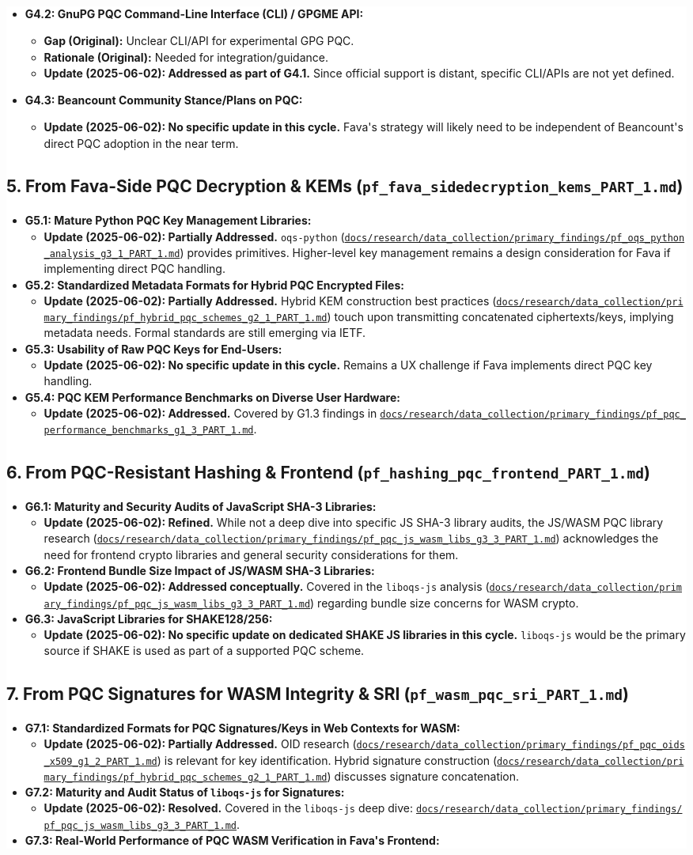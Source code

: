 *   **G4.2: GnuPG PQC Command-Line Interface (CLI) / GPGME API:**
    *   **Gap (Original):** Unclear CLI/API for experimental GPG PQC.
    *   **Rationale (Original):** Needed for integration/guidance.
    *   **Update (2025-06-02): Addressed as part of G4.1.** Since official support is distant, specific CLI/APIs are not yet defined.

*   **G4.3: Beancount Community Stance/Plans on PQC:**
    *   **Update (2025-06-02): No specific update in this cycle.** Fava's strategy will likely need to be independent of Beancount's direct PQC adoption in the near term.

## 5. From Fava-Side PQC Decryption & KEMs (`pf_fava_sidedecryption_kems_PART_1.md`)

*   **G5.1: Mature Python PQC Key Management Libraries:**
    *   **Update (2025-06-02): Partially Addressed.** `oqs-python` ([`docs/research/data_collection/primary_findings/pf_oqs_python_analysis_g3_1_PART_1.md`](../data_collection/primary_findings/pf_oqs_python_analysis_g3_1_PART_1.md)) provides primitives. Higher-level key management remains a design consideration for Fava if implementing direct PQC handling.
*   **G5.2: Standardized Metadata Formats for Hybrid PQC Encrypted Files:**
    *   **Update (2025-06-02): Partially Addressed.** Hybrid KEM construction best practices ([`docs/research/data_collection/primary_findings/pf_hybrid_pqc_schemes_g2_1_PART_1.md`](../data_collection/primary_findings/pf_hybrid_pqc_schemes_g2_1_PART_1.md)) touch upon transmitting concatenated ciphertexts/keys, implying metadata needs. Formal standards are still emerging via IETF.
*   **G5.3: Usability of Raw PQC Keys for End-Users:**
    *   **Update (2025-06-02): No specific update in this cycle.** Remains a UX challenge if Fava implements direct PQC key handling.
*   **G5.4: PQC KEM Performance Benchmarks on Diverse User Hardware:**
    *   **Update (2025-06-02): Addressed.** Covered by G1.3 findings in [`docs/research/data_collection/primary_findings/pf_pqc_performance_benchmarks_g1_3_PART_1.md`](../data_collection/primary_findings/pf_pqc_performance_benchmarks_g1_3_PART_1.md).

## 6. From PQC-Resistant Hashing & Frontend (`pf_hashing_pqc_frontend_PART_1.md`)

*   **G6.1: Maturity and Security Audits of JavaScript SHA-3 Libraries:**
    *   **Update (2025-06-02): Refined.** While not a deep dive into specific JS SHA-3 library audits, the JS/WASM PQC library research ([`docs/research/data_collection/primary_findings/pf_pqc_js_wasm_libs_g3_3_PART_1.md`](../data_collection/primary_findings/pf_pqc_js_wasm_libs_g3_3_PART_1.md)) acknowledges the need for frontend crypto libraries and general security considerations for them.
*   **G6.2: Frontend Bundle Size Impact of JS/WASM SHA-3 Libraries:**
    *   **Update (2025-06-02): Addressed conceptually.** Covered in the `liboqs-js` analysis ([`docs/research/data_collection/primary_findings/pf_pqc_js_wasm_libs_g3_3_PART_1.md`](../data_collection/primary_findings/pf_pqc_js_wasm_libs_g3_3_PART_1.md)) regarding bundle size concerns for WASM crypto.
*   **G6.3: JavaScript Libraries for SHAKE128/256:**
    *   **Update (2025-06-02): No specific update on dedicated SHAKE JS libraries in this cycle.** `liboqs-js` would be the primary source if SHAKE is used as part of a supported PQC scheme.

## 7. From PQC Signatures for WASM Integrity & SRI (`pf_wasm_pqc_sri_PART_1.md`)

*   **G7.1: Standardized Formats for PQC Signatures/Keys in Web Contexts for WASM:**
    *   **Update (2025-06-02): Partially Addressed.** OID research ([`docs/research/data_collection/primary_findings/pf_pqc_oids_x509_g1_2_PART_1.md`](../data_collection/primary_findings/pf_pqc_oids_x509_g1_2_PART_1.md)) is relevant for key identification. Hybrid signature construction ([`docs/research/data_collection/primary_findings/pf_hybrid_pqc_schemes_g2_1_PART_1.md`](../data_collection/primary_findings/pf_hybrid_pqc_schemes_g2_1_PART_1.md)) discusses signature concatenation.
*   **G7.2: Maturity and Audit Status of `liboqs-js` for Signatures:**
    *   **Update (2025-06-02): Resolved.** Covered in the `liboqs-js` deep dive: [`docs/research/data_collection/primary_findings/pf_pqc_js_wasm_libs_g3_3_PART_1.md`](../data_collection/primary_findings/pf_pqc_js_wasm_libs_g3_3_PART_1.md).
*   **G7.3: Real-World Performance of PQC WASM Verification in Fava's Frontend:**